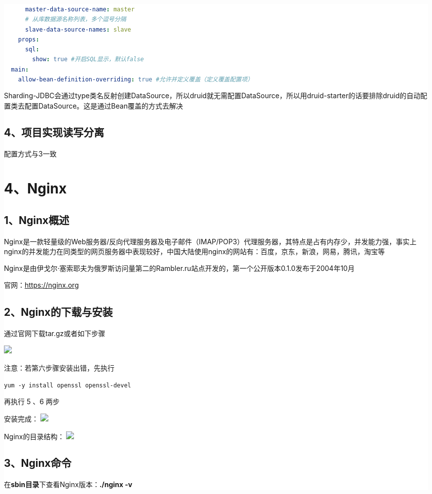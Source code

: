 ```yml
      master-data-source-name: master
      # 从库数据源名称列表，多个逗号分隔
      slave-data-source-names: slave
    props:
      sql:
        show: true #开启SQL显示，默认false
  main:
    allow-bean-definition-overriding: true #允许并定义覆盖（定义覆盖配置项）
```

Sharding-JDBC会通过type类名反射创建DataSource，所以druid就无需配置DataSource，所以用druid-starter的话要排除druid的自动配置类去配置DataSource。这是通过Bean覆盖的方式去解决

## 4、项目实现读写分离

配置方式与3一致

# 4、Nginx

## 1、Nginx概述

Nginx是一款轻量级的Web服务器/反向代理服务器及电子邮件（IMAP/POP3）代理服务器，其特点是占有内存少，并发能力强，事实上nginx的并发能力在同类型的网页服务器中表现较好，中国大陆使用nginx的网站有：百度，京东，新浪，网易，腾讯，淘宝等

Nginx是由伊戈尔·塞索耶夫为俄罗斯访问量第二的Rambler.ru站点开发的，第一个公开版本0.1.0发布于2004年10月

官网：https://nginx.org

## 2、Nginx的下载与安装

通过官网下载tar.gz或者如下步骤

![](https://raw.githubusercontent.com/T4mako/ImageBed/main/20230318143107.png)

注意：若第六步骤安装出错，先执行

```shell
yum -y install openssl openssl-devel
```

再执行 5 、6 两步

安装完成：
![](https://raw.githubusercontent.com/T4mako/ImageBed/main/20230318144340.png)

Nginx的目录结构：
![](https://raw.githubusercontent.com/T4mako/ImageBed/main/20230318144609.png)

## 3、Nginx命令

在**sbin目录**下查看Nginx版本：**./nginx -v**

